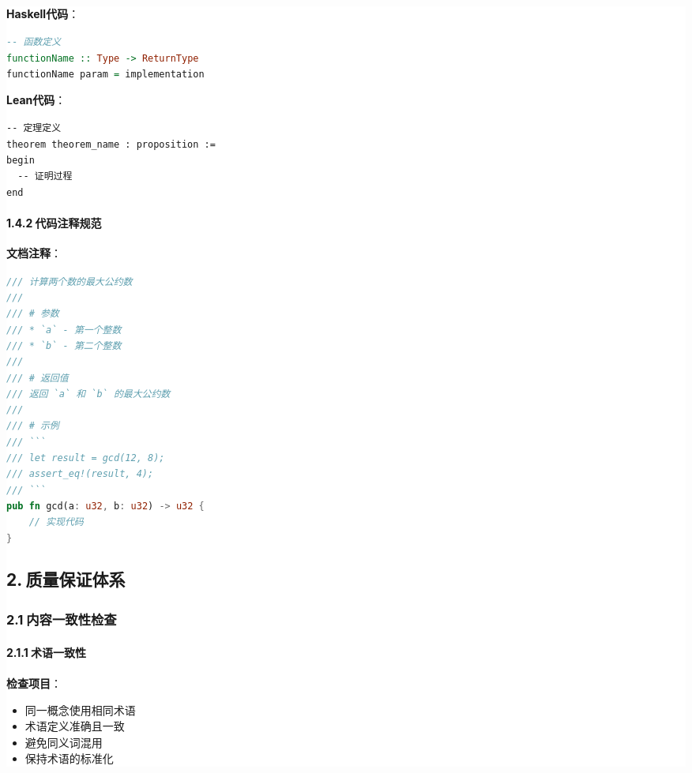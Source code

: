 **Haskell代码**：

```haskell
-- 函数定义
functionName :: Type -> ReturnType
functionName param = implementation
```

**Lean代码**：

```lean
-- 定理定义
theorem theorem_name : proposition :=
begin
  -- 证明过程
end
```

#### 1.4.2 代码注释规范

**文档注释**：

```rust
/// 计算两个数的最大公约数
/// 
/// # 参数
/// * `a` - 第一个整数
/// * `b` - 第二个整数
/// 
/// # 返回值
/// 返回 `a` 和 `b` 的最大公约数
/// 
/// # 示例
/// ```
/// let result = gcd(12, 8);
/// assert_eq!(result, 4);
/// ```
pub fn gcd(a: u32, b: u32) -> u32 {
    // 实现代码
}
```

## 2. 质量保证体系

### 2.1 内容一致性检查

#### 2.1.1 术语一致性

**检查项目**：

- 同一概念使用相同术语
- 术语定义准确且一致
- 避免同义词混用
- 保持术语的标准化
